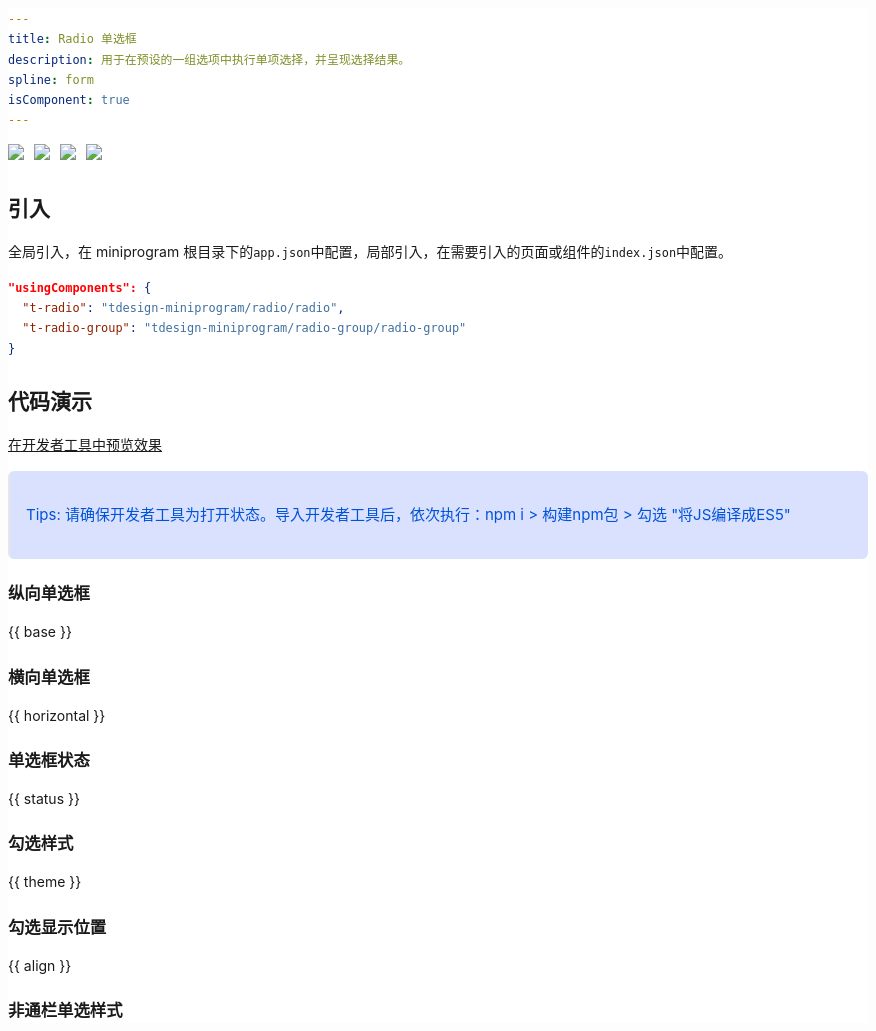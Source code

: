```yaml
---
title: Radio 单选框
description: 用于在预设的一组选项中执行单项选择，并呈现选择结果。
spline: form
isComponent: true
---
```



<span class="coverages-badge" style="margin-right: 10px"><img src="https://img.shields.io/badge/coverages%3A%20lines-61%25-red" /></span><span class="coverages-badge" style="margin-right: 10px"><img src="https://img.shields.io/badge/coverages%3A%20functions-86%25-blue" /></span><span class="coverages-badge" style="margin-right: 10px"><img src="https://img.shields.io/badge/coverages%3A%20statements-61%25-red" /></span><span class="coverages-badge" style="margin-right: 10px"><img src="https://img.shields.io/badge/coverages%3A%20branches-67%25-red" /></span>
## 引入

全局引入，在 miniprogram 根目录下的`app.json`中配置，局部引入，在需要引入的页面或组件的`index.json`中配置。

```json
"usingComponents": {
  "t-radio": "tdesign-miniprogram/radio/radio",
  "t-radio-group": "tdesign-miniprogram/radio-group/radio-group"
}
```

## 代码演示

<a href="https://developers.weixin.qq.com/s/GW6DrimI7hSV" title="在开发者工具中预览效果" target="_blank" rel="noopener noreferrer"> 在开发者工具中预览效果 </a>

<blockquote style="background-color: #d9e1ff; font-size: 15px; line-height: 26px;margin: 16px 0 0;padding: 16px; border-radius: 6px; color: #0052d9" >
<p>Tips: 请确保开发者工具为打开状态。导入开发者工具后，依次执行：npm i > 构建npm包 > 勾选 "将JS编译成ES5"</p>
</blockquote>

### 纵向单选框

{{ base }}

### 横向单选框

{{ horizontal }}

### 单选框状态

{{ status }}

### 勾选样式

{{ theme }}

### 勾选显示位置

{{ align }}

### 非通栏单选样式
